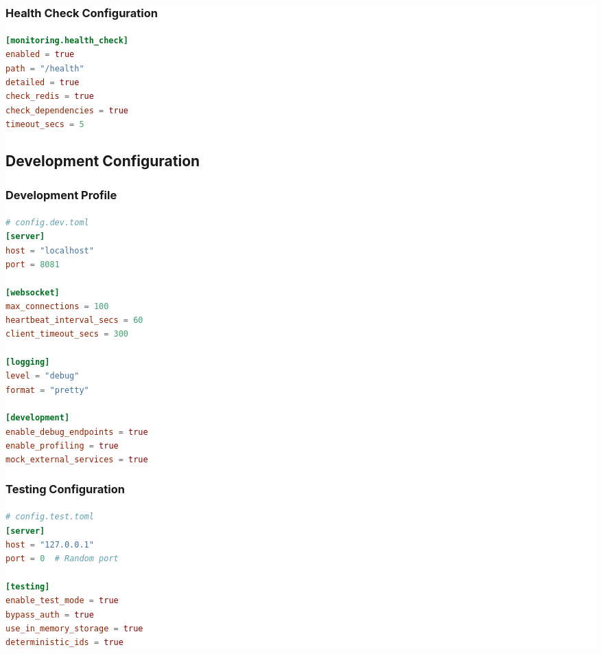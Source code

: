 ### Health Check Configuration

```toml
[monitoring.health_check]
enabled = true
path = "/health"
detailed = true
check_redis = true
check_dependencies = true
timeout_secs = 5
```

## Development Configuration

### Development Profile

```toml
# config.dev.toml
[server]
host = "localhost"
port = 8081

[websocket]
max_connections = 100
heartbeat_interval_secs = 60
client_timeout_secs = 300

[logging]
level = "debug"
format = "pretty"

[development]
enable_debug_endpoints = true
enable_profiling = true
mock_external_services = true
```

### Testing Configuration

```toml
# config.test.toml
[server]
host = "127.0.0.1"
port = 0  # Random port

[testing]
enable_test_mode = true
bypass_auth = true
use_in_memory_storage = true
deterministic_ids = true
```
